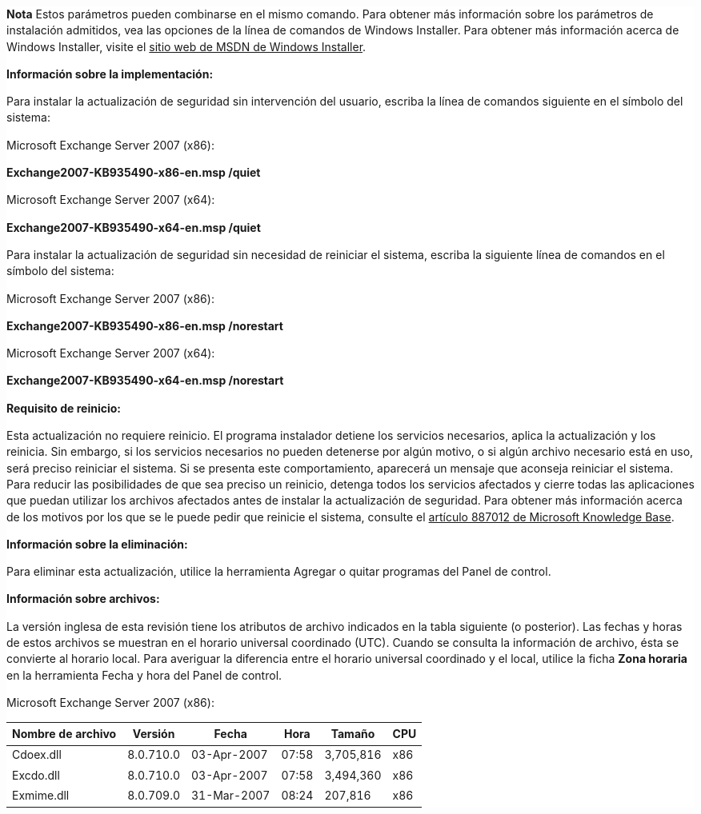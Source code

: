 **Nota** Estos parámetros pueden combinarse en el mismo comando. Para obtener más información sobre los parámetros de instalación admitidos, vea las opciones de la línea de comandos de Windows Installer. Para obtener más información acerca de Windows Installer, visite el [sitio web de MSDN de Windows Installer](http://msdn2.microsoft.com/en-us/library/aa367988.aspx).

**Información sobre la implementación:**

Para instalar la actualización de seguridad sin intervención del usuario, escriba la línea de comandos siguiente en el símbolo del sistema:

Microsoft Exchange Server 2007 (x86):

**Exchange2007-KB935490-x86-en.msp /quiet**

Microsoft Exchange Server 2007 (x64):

**Exchange2007-KB935490-x64-en.msp /quiet**

Para instalar la actualización de seguridad sin necesidad de reiniciar el sistema, escriba la siguiente línea de comandos en el símbolo del sistema:

Microsoft Exchange Server 2007 (x86):

**Exchange2007-KB935490-x86-en.msp /norestart**

Microsoft Exchange Server 2007 (x64):

**Exchange2007-KB935490-x64-en.msp /norestart**

**Requisito de reinicio:**

Esta actualización no requiere reinicio. El programa instalador detiene los servicios necesarios, aplica la actualización y los reinicia. Sin embargo, si los servicios necesarios no pueden detenerse por algún motivo, o si algún archivo necesario está en uso, será preciso reiniciar el sistema. Si se presenta este comportamiento, aparecerá un mensaje que aconseja reiniciar el sistema. Para reducir las posibilidades de que sea preciso un reinicio, detenga todos los servicios afectados y cierre todas las aplicaciones que puedan utilizar los archivos afectados antes de instalar la actualización de seguridad. Para obtener más información acerca de los motivos por los que se le puede pedir que reinicie el sistema, consulte el [artículo 887012 de Microsoft Knowledge Base](http://support.microsoft.com/kb/887012).

**Información sobre la eliminación:**

Para eliminar esta actualización, utilice la herramienta Agregar o quitar programas del Panel de control.

**Información sobre archivos:**

La versión inglesa de esta revisión tiene los atributos de archivo indicados en la tabla siguiente (o posterior). Las fechas y horas de estos archivos se muestran en el horario universal coordinado (UTC). Cuando se consulta la información de archivo, ésta se convierte al horario local. Para averiguar la diferencia entre el horario universal coordinado y el local, utilice la ficha **Zona horaria** en la herramienta Fecha y hora del Panel de control.

Microsoft Exchange Server 2007 (x86):

| Nombre de archivo | Versión   | Fecha       | Hora  | Tamaño    | CPU |
|-------------------|-----------|-------------|-------|-----------|-----|
| Cdoex.dll         | 8.0.710.0 | 03-Apr-2007 | 07:58 | 3,705,816 | x86 |
| Excdo.dll         | 8.0.710.0 | 03-Apr-2007 | 07:58 | 3,494,360 | x86 |
| Exmime.dll        | 8.0.709.0 | 31-Mar-2007 | 08:24 | 207,816   | x86 |
